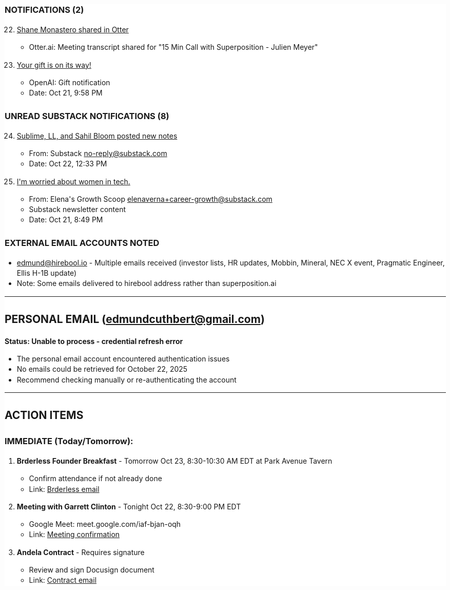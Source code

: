 ### NOTIFICATIONS (2)

22. [Shane Monastero shared in Otter](https://mail.google.com/mail/u/0/#inbox/19a088b7f93727ca)
    - Otter.ai: Meeting transcript shared for "15 Min Call with Superposition - Julien Meyer"

23. [Your gift is on its way!](https://mail.google.com/mail/u/0/#inbox/19a08c84c8a7796e)
    - OpenAI: Gift notification
    - Date: Oct 21, 9:58 PM

### UNREAD SUBSTACK NOTIFICATIONS (8)

24. [Sublime, LL, and Sahil Bloom posted new notes](https://mail.google.com/mail/u/0/#inbox/19a0be8d20c4068f)
    - From: Substack <no-reply@substack.com>
    - Date: Oct 22, 12:33 PM

25. [I'm worried about women in tech.](https://mail.google.com/mail/u/0/#inbox/19a0889e23e36406)
    - From: Elena's Growth Scoop <elenaverna+career-growth@substack.com>
    - Substack newsletter content
    - Date: Oct 21, 8:49 PM

### EXTERNAL EMAIL ACCOUNTS NOTED

- edmund@hirebool.io - Multiple emails received (investor lists, HR updates, Mobbin, Mineral, NEC X event, Pragmatic Engineer, Ellis H-1B update)
- Note: Some emails delivered to hirebool address rather than superposition.ai

---

## PERSONAL EMAIL (edmundcuthbert@gmail.com)
**Status: Unable to process - credential refresh error**
- The personal email account encountered authentication issues
- No emails could be retrieved for October 22, 2025
- Recommend checking manually or re-authenticating the account

---

## ACTION ITEMS

### IMMEDIATE (Today/Tomorrow):
1. **Brderless Founder Breakfast** - Tomorrow Oct 23, 8:30-10:30 AM EDT at Park Avenue Tavern
   - Confirm attendance if not already done
   - Link: [Brderless email](https://mail.google.com/mail/u/0/#inbox/19a0bb40af911179)

2. **Meeting with Garrett Clinton** - Tonight Oct 22, 8:30-9:00 PM EDT
   - Google Meet: meet.google.com/iaf-bjan-oqh
   - Link: [Meeting confirmation](https://mail.google.com/mail/u/0/#inbox/19a0a42f8c1778f3)

3. **Andela Contract** - Requires signature
   - Review and sign Docusign document
   - Link: [Contract email](https://mail.google.com/mail/u/0/#inbox/19a0bbf9584917f3)
